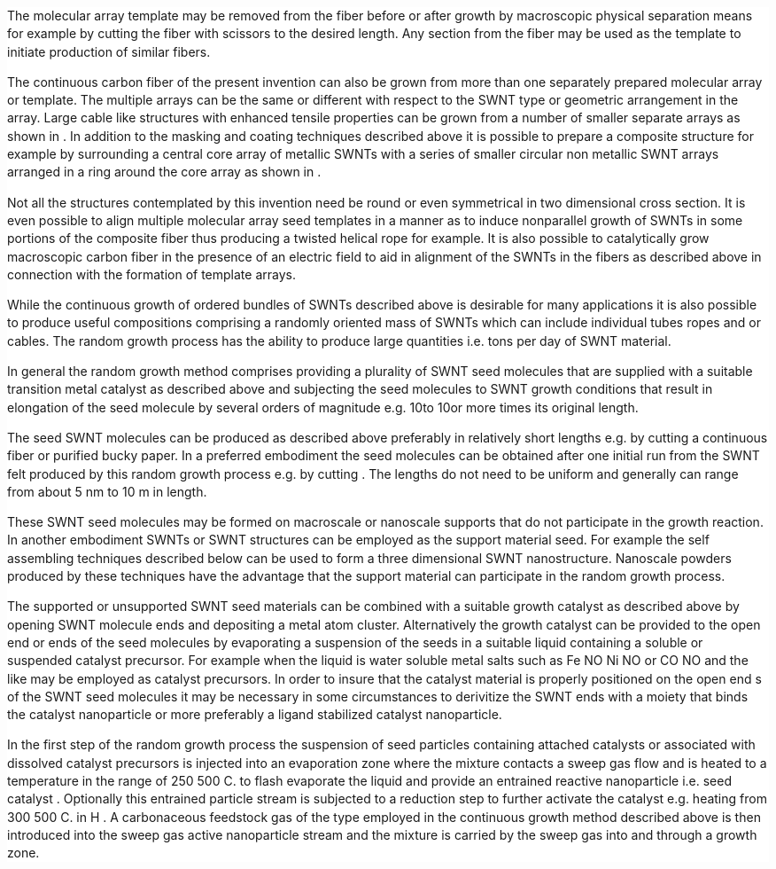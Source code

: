 The molecular array template may be removed from the fiber before or after growth by macroscopic physical separation means for example by cutting the fiber with scissors to the desired length. Any section from the fiber may be used as the template to initiate production of similar fibers.

The continuous carbon fiber of the present invention can also be grown from more than one separately prepared molecular array or template. The multiple arrays can be the same or different with respect to the SWNT type or geometric arrangement in the array. Large cable like structures with enhanced tensile properties can be grown from a number of smaller separate arrays as shown in . In addition to the masking and coating techniques described above it is possible to prepare a composite structure for example by surrounding a central core array of metallic SWNTs with a series of smaller circular non metallic SWNT arrays arranged in a ring around the core array as shown in .

Not all the structures contemplated by this invention need be round or even symmetrical in two dimensional cross section. It is even possible to align multiple molecular array seed templates in a manner as to induce nonparallel growth of SWNTs in some portions of the composite fiber thus producing a twisted helical rope for example. It is also possible to catalytically grow macroscopic carbon fiber in the presence of an electric field to aid in alignment of the SWNTs in the fibers as described above in connection with the formation of template arrays.

While the continuous growth of ordered bundles of SWNTs described above is desirable for many applications it is also possible to produce useful compositions comprising a randomly oriented mass of SWNTs which can include individual tubes ropes and or cables. The random growth process has the ability to produce large quantities i.e. tons per day of SWNT material.

In general the random growth method comprises providing a plurality of SWNT seed molecules that are supplied with a suitable transition metal catalyst as described above and subjecting the seed molecules to SWNT growth conditions that result in elongation of the seed molecule by several orders of magnitude e.g. 10to 10or more times its original length.

The seed SWNT molecules can be produced as described above preferably in relatively short lengths e.g. by cutting a continuous fiber or purified bucky paper. In a preferred embodiment the seed molecules can be obtained after one initial run from the SWNT felt produced by this random growth process e.g. by cutting . The lengths do not need to be uniform and generally can range from about 5 nm to 10 m in length.

These SWNT seed molecules may be formed on macroscale or nanoscale supports that do not participate in the growth reaction. In another embodiment SWNTs or SWNT structures can be employed as the support material seed. For example the self assembling techniques described below can be used to form a three dimensional SWNT nanostructure. Nanoscale powders produced by these techniques have the advantage that the support material can participate in the random growth process.

The supported or unsupported SWNT seed materials can be combined with a suitable growth catalyst as described above by opening SWNT molecule ends and depositing a metal atom cluster. Alternatively the growth catalyst can be provided to the open end or ends of the seed molecules by evaporating a suspension of the seeds in a suitable liquid containing a soluble or suspended catalyst precursor. For example when the liquid is water soluble metal salts such as Fe NO Ni NO or CO NO and the like may be employed as catalyst precursors. In order to insure that the catalyst material is properly positioned on the open end s of the SWNT seed molecules it may be necessary in some circumstances to derivitize the SWNT ends with a moiety that binds the catalyst nanoparticle or more preferably a ligand stabilized catalyst nanoparticle.

In the first step of the random growth process the suspension of seed particles containing attached catalysts or associated with dissolved catalyst precursors is injected into an evaporation zone where the mixture contacts a sweep gas flow and is heated to a temperature in the range of 250 500 C. to flash evaporate the liquid and provide an entrained reactive nanoparticle i.e. seed catalyst . Optionally this entrained particle stream is subjected to a reduction step to further activate the catalyst e.g. heating from 300 500 C. in H . A carbonaceous feedstock gas of the type employed in the continuous growth method described above is then introduced into the sweep gas active nanoparticle stream and the mixture is carried by the sweep gas into and through a growth zone.

